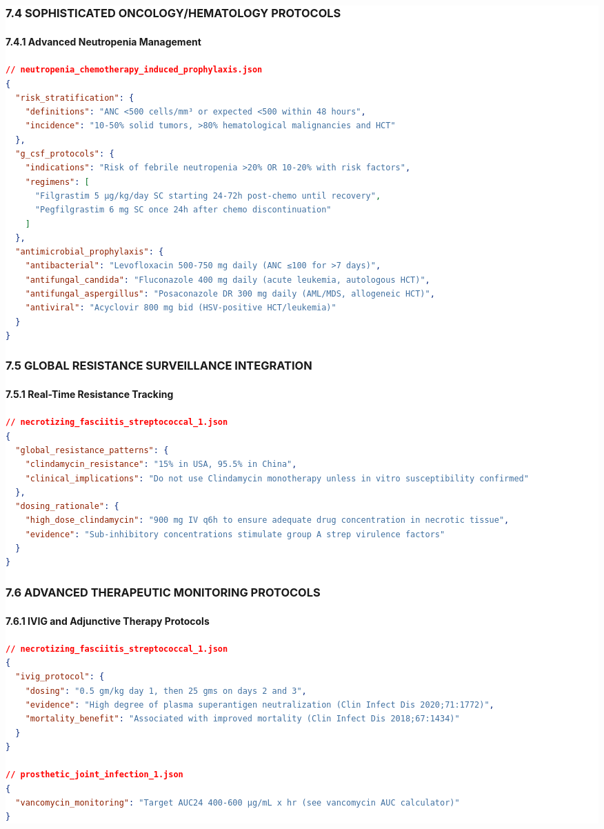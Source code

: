 ### 7.4 **SOPHISTICATED ONCOLOGY/HEMATOLOGY PROTOCOLS**

#### **7.4.1 Advanced Neutropenia Management**
```json
// neutropenia_chemotherapy_induced_prophylaxis.json
{
  "risk_stratification": {
    "definitions": "ANC <500 cells/mm³ or expected <500 within 48 hours",
    "incidence": "10-50% solid tumors, >80% hematological malignancies and HCT"
  },
  "g_csf_protocols": {
    "indications": "Risk of febrile neutropenia >20% OR 10-20% with risk factors",
    "regimens": [
      "Filgrastim 5 µg/kg/day SC starting 24-72h post-chemo until recovery",
      "Pegfilgrastim 6 mg SC once 24h after chemo discontinuation"
    ]
  },
  "antimicrobial_prophylaxis": {
    "antibacterial": "Levofloxacin 500-750 mg daily (ANC ≤100 for >7 days)",
    "antifungal_candida": "Fluconazole 400 mg daily (acute leukemia, autologous HCT)",
    "antifungal_aspergillus": "Posaconazole DR 300 mg daily (AML/MDS, allogeneic HCT)",
    "antiviral": "Acyclovir 800 mg bid (HSV-positive HCT/leukemia)"
  }
}
```

### 7.5 **GLOBAL RESISTANCE SURVEILLANCE INTEGRATION**

#### **7.5.1 Real-Time Resistance Tracking**
```json
// necrotizing_fasciitis_streptococcal_1.json
{
  "global_resistance_patterns": {
    "clindamycin_resistance": "15% in USA, 95.5% in China",
    "clinical_implications": "Do not use Clindamycin monotherapy unless in vitro susceptibility confirmed"
  },
  "dosing_rationale": {
    "high_dose_clindamycin": "900 mg IV q6h to ensure adequate drug concentration in necrotic tissue",
    "evidence": "Sub-inhibitory concentrations stimulate group A strep virulence factors"
  }
}
```

### 7.6 **ADVANCED THERAPEUTIC MONITORING PROTOCOLS**

#### **7.6.1 IVIG and Adjunctive Therapy Protocols**
```json
// necrotizing_fasciitis_streptococcal_1.json
{
  "ivig_protocol": {
    "dosing": "0.5 gm/kg day 1, then 25 gms on days 2 and 3",
    "evidence": "High degree of plasma superantigen neutralization (Clin Infect Dis 2020;71:1772)",
    "mortality_benefit": "Associated with improved mortality (Clin Infect Dis 2018;67:1434)"
  }
}

// prosthetic_joint_infection_1.json
{
  "vancomycin_monitoring": "Target AUC24 400-600 µg/mL x hr (see vancomycin AUC calculator)"
}
```
